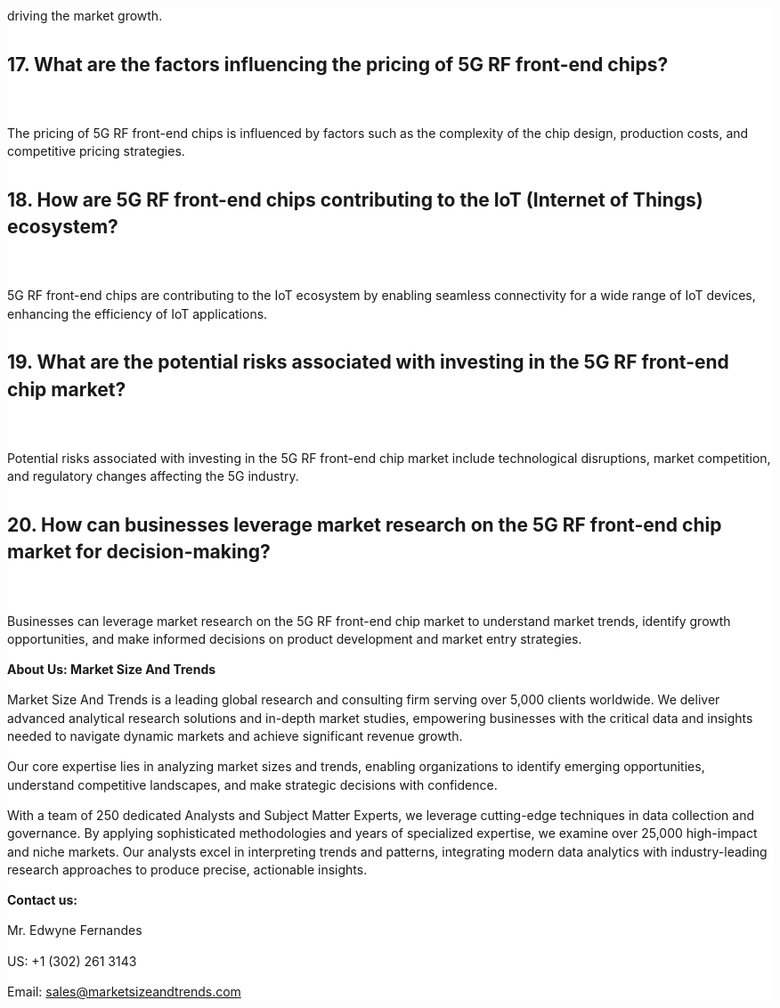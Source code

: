 driving the market growth.</p><h2>17. What are the factors influencing the pricing of 5G RF front-end chips?</h2><p>&nbsp;</p><p>The pricing of 5G RF front-end chips is influenced by factors such as the complexity of the chip design, production costs, and competitive pricing strategies.</p><h2>18. How are 5G RF front-end chips contributing to the IoT (Internet of Things) ecosystem?</h2><p>&nbsp;</p><p>5G RF front-end chips are contributing to the IoT ecosystem by enabling seamless connectivity for a wide range of IoT devices, enhancing the efficiency of IoT applications.</p><h2>19. What are the potential risks associated with investing in the 5G RF front-end chip market?</h2><p>&nbsp;</p><p>Potential risks associated with investing in the 5G RF front-end chip market include technological disruptions, market competition, and regulatory changes affecting the 5G industry.</p><h2>20. How can businesses leverage market research on the 5G RF front-end chip market for decision-making?</h2><p>&nbsp;</p><p>Businesses can leverage market research on the 5G RF front-end chip market to understand market trends, identify growth opportunities, and make informed decisions on product development and market entry strategies.</p></body></html></p><p><strong>About Us:&nbsp;Market Size And Trends</strong></p><p>Market Size And Trends&nbsp;is a leading global research and consulting firm serving over 5,000 clients worldwide. We deliver advanced analytical research solutions and in-depth market studies, empowering businesses with the critical data and insights needed to navigate dynamic markets and achieve significant revenue growth.</p><p>Our core expertise lies in analyzing market sizes and trends, enabling organizations to identify emerging opportunities, understand competitive landscapes, and make strategic decisions with confidence.</p><p>With a team of 250 dedicated Analysts and Subject Matter Experts, we leverage cutting-edge techniques in data collection and governance. By applying sophisticated methodologies and years of specialized expertise, we examine over 25,000 high-impact and niche markets. Our analysts excel in interpreting trends and patterns, integrating modern data analytics with industry-leading research approaches to produce precise, actionable insights.</p><p><strong>Contact us:</strong></p><p>Mr. Edwyne Fernandes</p><p>US: +1 (302) 261 3143</p><p>Email: <a href="mailto:sales@marketsizeandtrends.com">sales@marketsizeandtrends.com</a>&nbsp;</p>
